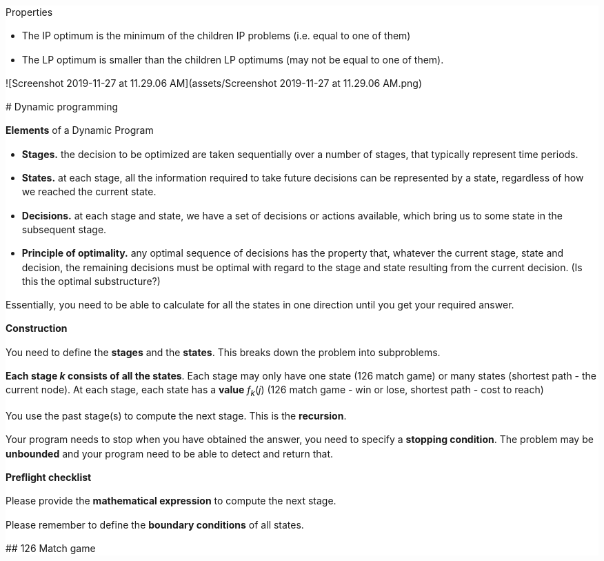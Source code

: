 Properties

- The IP optimum is the minimum of the children IP problems (i.e. equal to one of them)

- The LP optimum is smaller than the children LP optimums (may not be equal to one of them).



![Screenshot 2019-11-27 at 11.29.06 AM](assets/Screenshot 2019-11-27 at 11.29.06 AM.png)


<div style="page-break-after: always;"></div>
# Dynamic programming

**Elements** of a Dynamic Program

- **Stages.** the decision to be optimized are taken sequentially over a number of stages, that typically represent time periods.

- **States.** at each stage, all the information required to take future decisions can be represented by a state, regardless of how we reached the current state.

- **Decisions.** at each stage and state, we have a set of decisions or actions available, which bring us to some state in the subsequent stage.

- **Principle of optimality.** any optimal sequence of decisions has the property that, whatever the current stage, state and decision, the remaining decisions must be optimal with regard to the stage and state resulting from the current decision. (Is this the optimal substructure?)

Essentially, you need to be able to calculate for all the states in one direction until you get your required answer.



**Construction**

You need to define the **stages** and the **states**. This breaks down the problem into subproblems.

**Each stage $k$ consists of all the states**. Each stage may only have one state (126 match game) or many states (shortest path - the current node). At each stage, each state has a **value** $f_k(j)$ (126 match game - win or lose, shortest path - cost to reach) 

You use the past stage(s) to compute the next stage. This is the **recursion**.

Your program needs to stop when you have obtained the answer, you need to specify a **stopping condition**. The problem may be **unbounded** and your program need to be able to detect and return that.



**Preflight checklist**

Please provide the **mathematical expression** to compute the next stage.

Please remember to define the **boundary conditions** of all states.



<div style="page-break-after: always;"></div>
## 126 Match game
